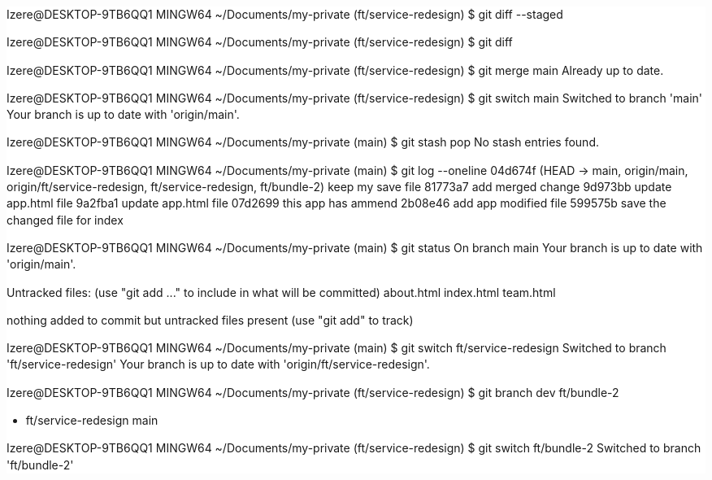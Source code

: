 Izere@DESKTOP-9TB6QQ1 MINGW64 ~/Documents/my-private (ft/service-redesign)
$ git diff --staged

Izere@DESKTOP-9TB6QQ1 MINGW64 ~/Documents/my-private (ft/service-redesign)
$ git diff

Izere@DESKTOP-9TB6QQ1 MINGW64 ~/Documents/my-private (ft/service-redesign)
$ git merge main
Already up to date.

Izere@DESKTOP-9TB6QQ1 MINGW64 ~/Documents/my-private (ft/service-redesign)
$ git switch main
Switched to branch 'main'
Your branch is up to date with 'origin/main'.

Izere@DESKTOP-9TB6QQ1 MINGW64 ~/Documents/my-private (main)
$ git stash pop
No stash entries found.

Izere@DESKTOP-9TB6QQ1 MINGW64 ~/Documents/my-private (main)
$ git log --oneline
04d674f (HEAD -> main, origin/main, origin/ft/service-redesign, ft/service-redesign, ft/bundle-2) keep my save file
81773a7 add merged change
9d973bb update app.html file
9a2fba1 update app.html file
07d2699 this app has ammend
2b08e46 add app modified file
599575b save the changed file for index

Izere@DESKTOP-9TB6QQ1 MINGW64 ~/Documents/my-private (main)
$ git status 
On branch main
Your branch is up to date with 'origin/main'.

Untracked files:
  (use "git add <file>..." to include in what will be committed)
        about.html
        index.html
        team.html

nothing added to commit but untracked files present (use "git add" to track)

Izere@DESKTOP-9TB6QQ1 MINGW64 ~/Documents/my-private (main)
$ git switch ft/service-redesign
Switched to branch 'ft/service-redesign'
Your branch is up to date with 'origin/ft/service-redesign'.

Izere@DESKTOP-9TB6QQ1 MINGW64 ~/Documents/my-private (ft/service-redesign)
$ git branch 
  dev
  ft/bundle-2
* ft/service-redesign
  main

Izere@DESKTOP-9TB6QQ1 MINGW64 ~/Documents/my-private (ft/service-redesign)
$ git switch ft/bundle-2
Switched to branch 'ft/bundle-2'
